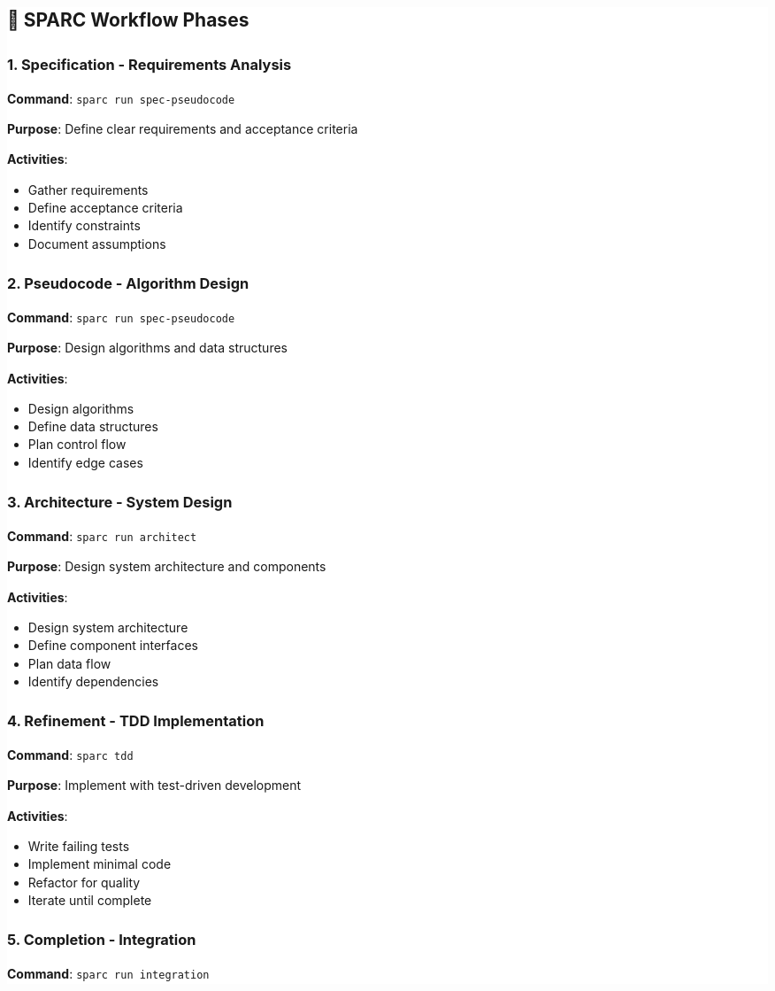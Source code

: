 
## 🔄 SPARC Workflow Phases

### 1. Specification - Requirements Analysis

**Command**: `sparc run spec-pseudocode`

**Purpose**: Define clear requirements and acceptance criteria

**Activities**:
- Gather requirements
- Define acceptance criteria
- Identify constraints
- Document assumptions

### 2. Pseudocode - Algorithm Design

**Command**: `sparc run spec-pseudocode`

**Purpose**: Design algorithms and data structures

**Activities**:
- Design algorithms
- Define data structures
- Plan control flow
- Identify edge cases

### 3. Architecture - System Design

**Command**: `sparc run architect`

**Purpose**: Design system architecture and components

**Activities**:
- Design system architecture
- Define component interfaces
- Plan data flow
- Identify dependencies

### 4. Refinement - TDD Implementation

**Command**: `sparc tdd`

**Purpose**: Implement with test-driven development

**Activities**:
- Write failing tests
- Implement minimal code
- Refactor for quality
- Iterate until complete

### 5. Completion - Integration

**Command**: `sparc run integration`
